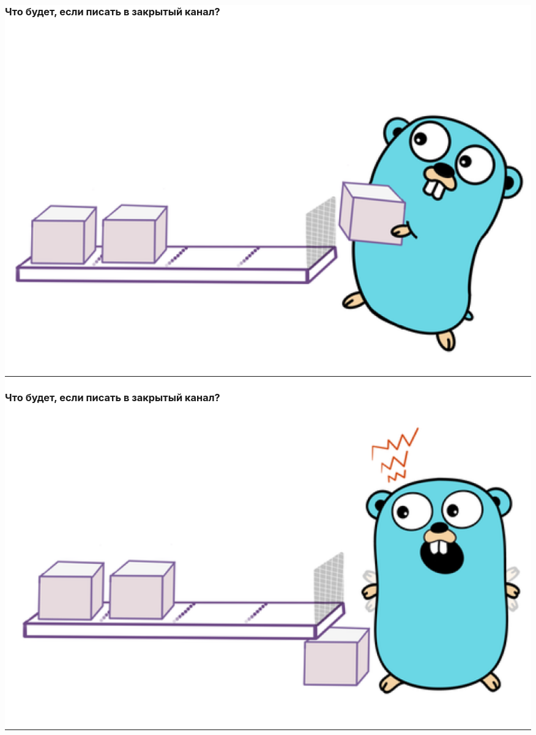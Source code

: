 
### Что будет, если писать в закрытый канал?

<img  src="/images/lesson_5/chan_5.png" />

---

### Что будет, если писать в закрытый канал?

<img  src="/images/lesson_5/chan_6.png" />

---